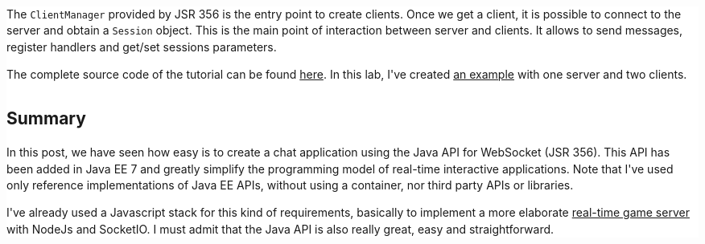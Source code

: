 The `ClientManager` provided by JSR 356 is the entry point to create clients.
Once we get a client, it is possible to connect to the server and obtain a `Session` object. This is the main point of interaction between server and clients.
It allows to send messages, register handlers and get/set sessions parameters.

The complete source code of the tutorial can be found [here](https://github.com/benas/web-socket-lab).
In this lab, I've created [an example](https://github.com/benas/web-socket-lab#example) with one server and two clients.

## Summary

In this post, we have seen how easy is to create a chat application using the Java API for WebSocket (JSR 356).
This API has been added in Java EE 7 and greatly simplify the programming model of real-time interactive applications.
Note that I've used only reference implementations of Java EE APIs, without using a container, nor third party APIs or libraries.

I've already used a Javascript stack for this kind of requirements, basically to implement a more elaborate [real-time game server](https://github.com/benas/gamehub.io) with NodeJs and SocketIO.
I must admit that the Java API is also really great, easy and straightforward.
